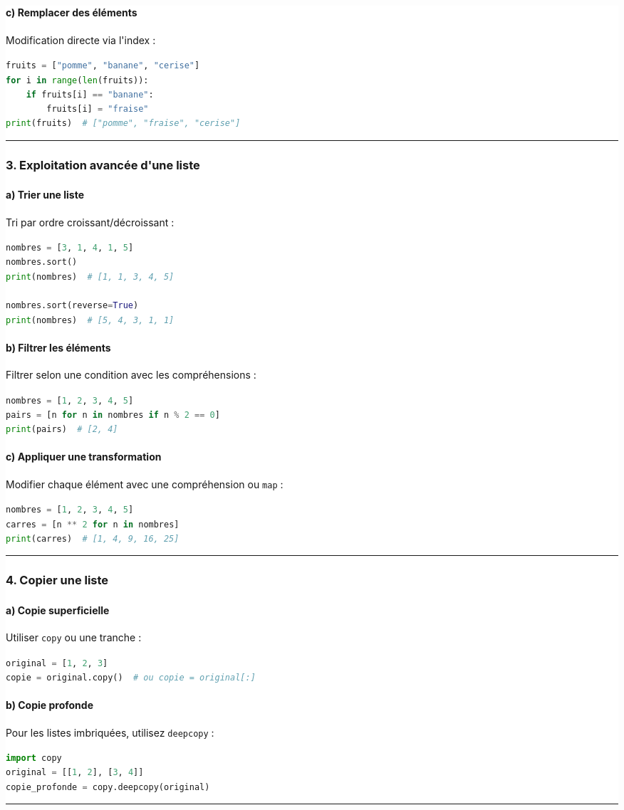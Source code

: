 #### **c) Remplacer des éléments**
Modification directe via l'index :
```python
fruits = ["pomme", "banane", "cerise"]
for i in range(len(fruits)):
    if fruits[i] == "banane":
        fruits[i] = "fraise"
print(fruits)  # ["pomme", "fraise", "cerise"]
```

---

### **3. Exploitation avancée d'une liste**
#### **a) Trier une liste**
Tri par ordre croissant/décroissant :
```python
nombres = [3, 1, 4, 1, 5]
nombres.sort()
print(nombres)  # [1, 1, 3, 4, 5]

nombres.sort(reverse=True)
print(nombres)  # [5, 4, 3, 1, 1]
```

#### **b) Filtrer les éléments**
Filtrer selon une condition avec les compréhensions :
```python
nombres = [1, 2, 3, 4, 5]
pairs = [n for n in nombres if n % 2 == 0]
print(pairs)  # [2, 4]
```

#### **c) Appliquer une transformation**
Modifier chaque élément avec une compréhension ou `map` :
```python
nombres = [1, 2, 3, 4, 5]
carres = [n ** 2 for n in nombres]
print(carres)  # [1, 4, 9, 16, 25]
```

---

### **4. Copier une liste**
#### **a) Copie superficielle**
Utiliser `copy` ou une tranche :
```python
original = [1, 2, 3]
copie = original.copy()  # ou copie = original[:]
```

#### **b) Copie profonde**
Pour les listes imbriquées, utilisez `deepcopy` :
```python
import copy
original = [[1, 2], [3, 4]]
copie_profonde = copy.deepcopy(original)
```

---
